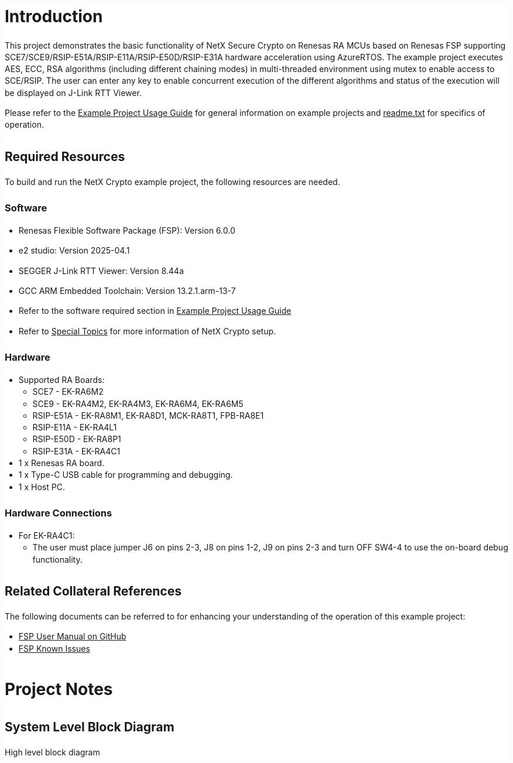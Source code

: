# Introduction #
This project demonstrates the basic functionality of NetX Secure Crypto on Renesas RA MCUs based on Renesas FSP supporting SCE7/SCE9/RSIP-E51A/RSIP-E11A/RSIP-E50D/RSIP-E31A hardware acceleration using AzureRTOS. The example project executes AES, ECC, RSA algorithms (including different chaining modes) in multi-threaded environment using mutex to enable access to SCE/RSIP. The user can enter any key to enable concurrent execution of the different algorithms and status of the execution will be displayed on J-Link RTT Viewer.

Please refer to the [Example Project Usage Guide](https://github.com/renesas/ra-fsp-examples/blob/master/example_projects/Example%20Project%20Usage%20Guide.pdf) for general information on example projects and [readme.txt](./readme.txt) for specifics of operation.

## Required Resources ##
To build and run the NetX Crypto example project, the following resources are needed.

### Software ###
* Renesas Flexible Software Package (FSP): Version 6.0.0
* e2 studio: Version 2025-04.1
* SEGGER J-Link RTT Viewer: Version 8.44a
* GCC ARM Embedded Toolchain: Version 13.2.1.arm-13-7

* Refer to the software required section in [Example Project Usage Guide](https://github.com/renesas/ra-fsp-examples/blob/master/example_projects/Example%20Project%20Usage%20Guide.pdf)
* Refer to [Special Topics](#special-topics) for more information of NetX Crypto setup.

### Hardware ###
* Supported RA Boards:
  * SCE7      - EK-RA6M2
  * SCE9      - EK-RA4M2, EK-RA4M3, EK-RA6M4, EK-RA6M5
  * RSIP-E51A - EK-RA8M1, EK-RA8D1, MCK-RA8T1, FPB-RA8E1
  * RSIP-E11A - EK-RA4L1
  * RSIP-E50D - EK-RA8P1
  * RSIP-E31A - EK-RA4C1
* 1 x Renesas RA board.
* 1 x Type-C USB cable for programming and debugging.
* 1 x Host PC.

### Hardware Connections ###
* For EK-RA4C1:  
	* The user must place jumper J6 on pins 2-3, J8 on pins 1-2, J9 on pins 2-3 and turn OFF SW4-4 to use the on-board debug functionality.

## Related Collateral References ##
The following documents can be referred to for enhancing your understanding of the operation of this example project:
- [FSP User Manual on GitHub](https://renesas.github.io/fsp/)
- [FSP Known Issues](https://github.com/renesas/fsp/issues)

# Project Notes #
## System Level Block Diagram ##
 High level block diagram
 